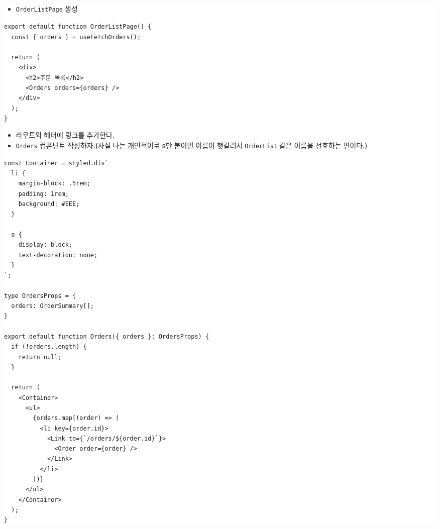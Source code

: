 - `OrderListPage` 생성

```tsx
export default function OrderListPage() {
  const { orders } = useFetchOrders();

  return (
    <div>
      <h2>주문 목록</h2>
      <Orders orders={orders} />
    </div>
  );
}
```

- 라우트와 헤더에 링크를 추가한다.
- `Orders` 컴폰넌트 작성하자.(사실 나는 개인적이로 s만 붙이면 이름이 햇갈려서 `OrderList` 같은 이름을 선호하는 편이다.)

```tsx
const Container = styled.div`
  li {
    margin-block: .5rem;
    padding: 1rem;
    background: #EEE;
  }

  a {
    display: block;
    text-decoration: none;
  }
`;

type OrdersProps = {
  orders: OrderSummary[];
}

export default function Orders({ orders }: OrdersProps) {
  if (!orders.length) {
    return null;
  }

  return (
    <Container>
      <ul>
        {orders.map((order) => (
          <li key={order.id}>
            <Link to={`/orders/${order.id}`}>
              <Order order={order} />
            </Link>
          </li>
        ))}
      </ul>
    </Container>
  );
}
```
